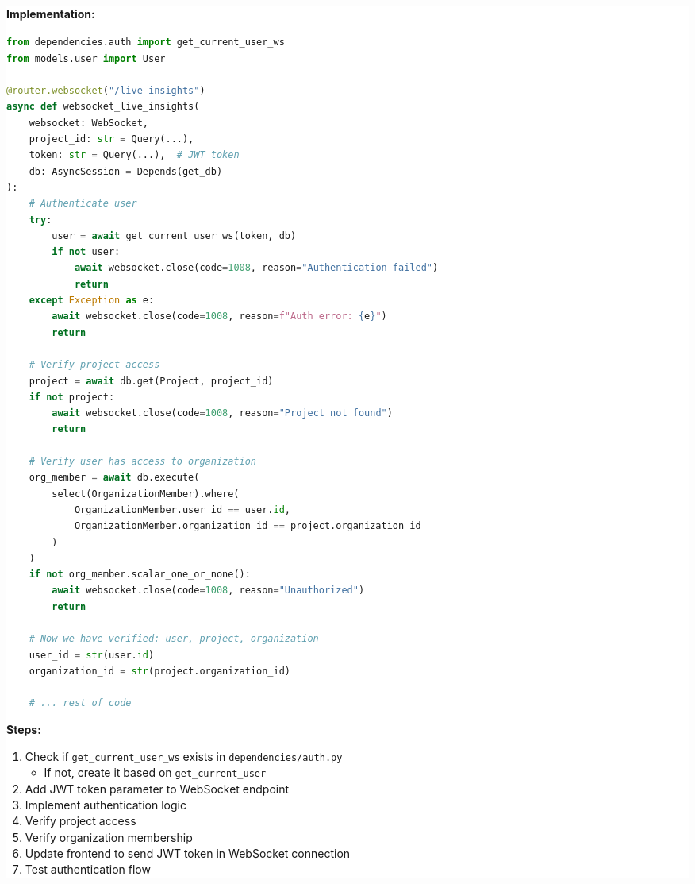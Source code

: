 **Implementation:**

```python
from dependencies.auth import get_current_user_ws
from models.user import User

@router.websocket("/live-insights")
async def websocket_live_insights(
    websocket: WebSocket,
    project_id: str = Query(...),
    token: str = Query(...),  # JWT token
    db: AsyncSession = Depends(get_db)
):
    # Authenticate user
    try:
        user = await get_current_user_ws(token, db)
        if not user:
            await websocket.close(code=1008, reason="Authentication failed")
            return
    except Exception as e:
        await websocket.close(code=1008, reason=f"Auth error: {e}")
        return

    # Verify project access
    project = await db.get(Project, project_id)
    if not project:
        await websocket.close(code=1008, reason="Project not found")
        return

    # Verify user has access to organization
    org_member = await db.execute(
        select(OrganizationMember).where(
            OrganizationMember.user_id == user.id,
            OrganizationMember.organization_id == project.organization_id
        )
    )
    if not org_member.scalar_one_or_none():
        await websocket.close(code=1008, reason="Unauthorized")
        return

    # Now we have verified: user, project, organization
    user_id = str(user.id)
    organization_id = str(project.organization_id)

    # ... rest of code
```

**Steps:**
1. Check if `get_current_user_ws` exists in `dependencies/auth.py`
   - If not, create it based on `get_current_user`
2. Add JWT token parameter to WebSocket endpoint
3. Implement authentication logic
4. Verify project access
5. Verify organization membership
6. Update frontend to send JWT token in WebSocket connection
7. Test authentication flow
